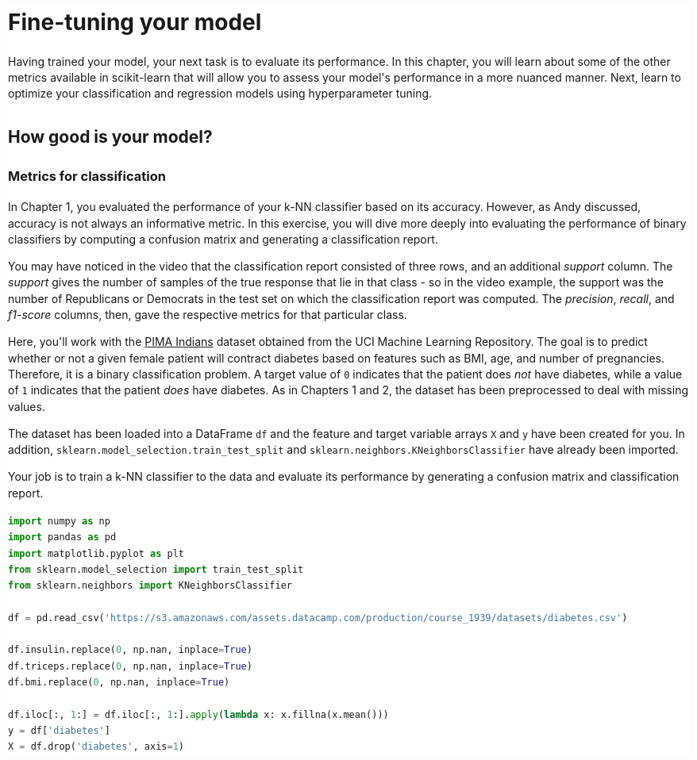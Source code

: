 # Fine-tuning your model

<p class="chapter__description">
    Having trained your model, your next task is to evaluate its performance. In this chapter, you will learn about some of the other metrics available in scikit-learn that will allow you to assess your model's performance in a more nuanced manner. Next, learn to optimize your classification and regression models using hyperparameter tuning.
  </p>
  
## How good is your model?



### Metrics for classification


<div class>
<p>In Chapter 1, you evaluated the performance of your k-NN classifier based on its accuracy. However, as Andy discussed, accuracy is not always an informative metric. In this exercise, you will dive more deeply into evaluating the performance of binary classifiers by computing a confusion matrix and generating a classification report. </p>
<p>You may have noticed in the video that the classification report consisted of three rows, and an additional <em>support</em> column. The <em>support</em> gives the number of samples of the true response that lie in that class - so in the video example, the support was the number of Republicans or Democrats in the test set on which the classification report was computed. The <em>precision</em>, <em>recall</em>, and <em>f1-score</em> columns, then, gave the respective metrics for that particular class.</p>
<p>Here, you'll work with the <a href="https://www.kaggle.com/uciml/pima-indians-diabetes-database">PIMA Indians</a> dataset obtained from the UCI Machine Learning Repository. The goal is to predict whether or not a given female patient will contract diabetes based on features such as BMI, age, and number of pregnancies. Therefore, it is a binary classification problem. A target value of <code>0</code> indicates that the patient does <em>not</em> have diabetes, while a value of <code>1</code> indicates that the patient <em>does</em> have diabetes. As in Chapters 1 and 2, the dataset has been preprocessed to deal with missing values.</p>
<p>The dataset has been loaded into a DataFrame <code>df</code> and the feature and target variable arrays <code>X</code> and <code>y</code> have been created for you. In addition, <code>sklearn.model_selection.train_test_split</code> and <code>sklearn.neighbors.KNeighborsClassifier</code> have already been imported.</p>
<p>Your job is to train a k-NN classifier to the data and evaluate its performance by generating a confusion matrix and classification report.</p>
</div>

```python
import numpy as np
import pandas as pd
import matplotlib.pyplot as plt
from sklearn.model_selection import train_test_split
from sklearn.neighbors import KNeighborsClassifier

df = pd.read_csv('https://s3.amazonaws.com/assets.datacamp.com/production/course_1939/datasets/diabetes.csv')

df.insulin.replace(0, np.nan, inplace=True)
df.triceps.replace(0, np.nan, inplace=True)
df.bmi.replace(0, np.nan, inplace=True)

df.iloc[:, 1:] = df.iloc[:, 1:].apply(lambda x: x.fillna(x.mean()))
y = df['diabetes']
X = df.drop('diabetes', axis=1)
```
